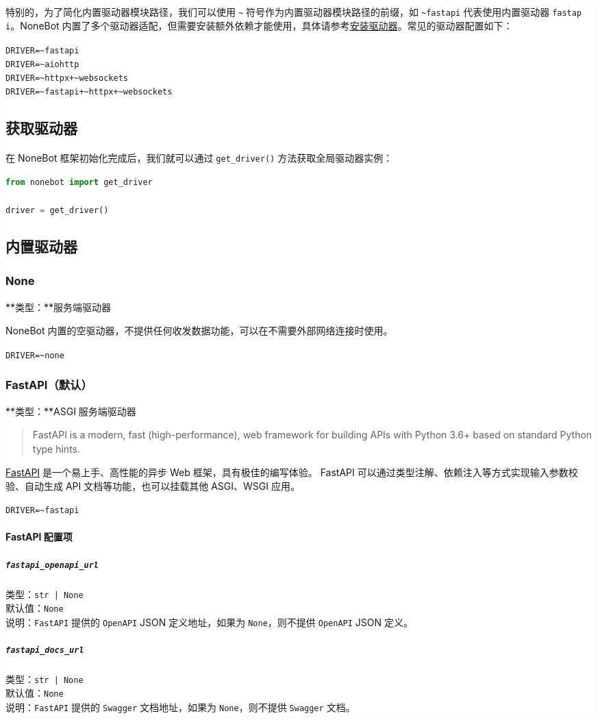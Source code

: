 特别的，为了简化内置驱动器模块路径，我们可以使用 `~` 符号作为内置驱动器模块路径的前缀，如 `~fastapi` 代表使用内置驱动器 `fastapi`。NoneBot 内置了多个驱动器适配，但需要安装额外依赖才能使用，具体请参考[安装驱动器](../tutorial/store.mdx#安装驱动器)。常见的驱动器配置如下：

```dotenv
DRIVER=~fastapi
DRIVER=~aiohttp
DRIVER=~httpx+~websockets
DRIVER=~fastapi+~httpx+~websockets
```

## 获取驱动器

在 NoneBot 框架初始化完成后，我们就可以通过 `get_driver()` 方法获取全局驱动器实例：

```python
from nonebot import get_driver

driver = get_driver()
```

## 内置驱动器

### None

**类型：**服务端驱动器

NoneBot 内置的空驱动器，不提供任何收发数据功能，可以在不需要外部网络连接时使用。

```env
DRIVER=~none
```

### FastAPI（默认）

**类型：**ASGI 服务端驱动器

> FastAPI is a modern, fast (high-performance), web framework for building APIs with Python 3.6+ based on standard Python type hints.

[FastAPI](https://fastapi.tiangolo.com/) 是一个易上手、高性能的异步 Web 框架，具有极佳的编写体验。 FastAPI 可以通过类型注解、依赖注入等方式实现输入参数校验、自动生成 API 文档等功能，也可以挂载其他 ASGI、WSGI 应用。

```env
DRIVER=~fastapi
```

#### FastAPI 配置项

##### `fastapi_openapi_url`

类型：`str | None`  
默认值：`None`  
说明：`FastAPI` 提供的 `OpenAPI` JSON 定义地址，如果为 `None`，则不提供 `OpenAPI` JSON 定义。

##### `fastapi_docs_url`

类型：`str | None`  
默认值：`None`  
说明：`FastAPI` 提供的 `Swagger` 文档地址，如果为 `None`，则不提供 `Swagger` 文档。
